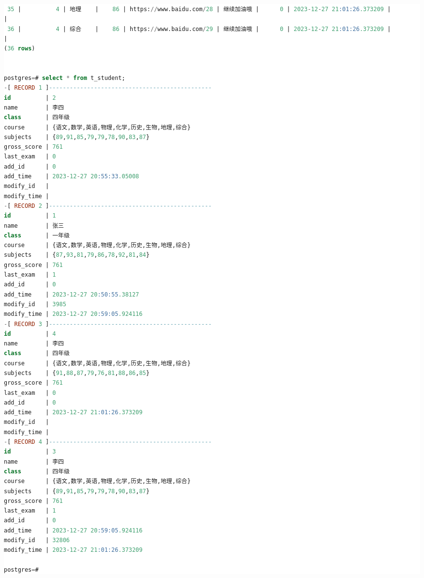 ~~~sql
 35 |          4 | 地理    |    86 | https://www.baidu.com/28 | 继续加油哦 |      0 | 2023-12-27 21:01:26.373209 |           | 
 36 |          4 | 综合    |    86 | https://www.baidu.com/29 | 继续加油哦 |      0 | 2023-12-27 21:01:26.373209 |           | 
(36 rows)


postgres=# select * from t_student;
-[ RECORD 1 ]-----------------------------------------------
id          | 2
name        | 李四
class       | 四年级
course      | {语文,数学,英语,物理,化学,历史,生物,地理,综合}
subjects    | {89,91,85,79,79,78,90,83,87}
gross_score | 761
last_exam   | 0
add_id      | 0
add_time    | 2023-12-27 20:55:33.05008
modify_id   | 
modify_time | 
-[ RECORD 2 ]-----------------------------------------------
id          | 1
name        | 张三
class       | 一年级
course      | {语文,数学,英语,物理,化学,历史,生物,地理,综合}
subjects    | {87,93,81,79,86,78,92,81,84}
gross_score | 761
last_exam   | 1
add_id      | 0
add_time    | 2023-12-27 20:50:55.38127
modify_id   | 3985
modify_time | 2023-12-27 20:59:05.924116
-[ RECORD 3 ]-----------------------------------------------
id          | 4
name        | 李四
class       | 四年级
course      | {语文,数学,英语,物理,化学,历史,生物,地理,综合}
subjects    | {91,88,87,79,76,81,88,86,85}
gross_score | 761
last_exam   | 0
add_id      | 0
add_time    | 2023-12-27 21:01:26.373209
modify_id   | 
modify_time | 
-[ RECORD 4 ]-----------------------------------------------
id          | 3
name        | 李四
class       | 四年级
course      | {语文,数学,英语,物理,化学,历史,生物,地理,综合}
subjects    | {89,91,85,79,79,78,90,83,87}
gross_score | 761
last_exam   | 1
add_id      | 0
add_time    | 2023-12-27 20:59:05.924116
modify_id   | 32806
modify_time | 2023-12-27 21:01:26.373209

postgres=# 
~~~

